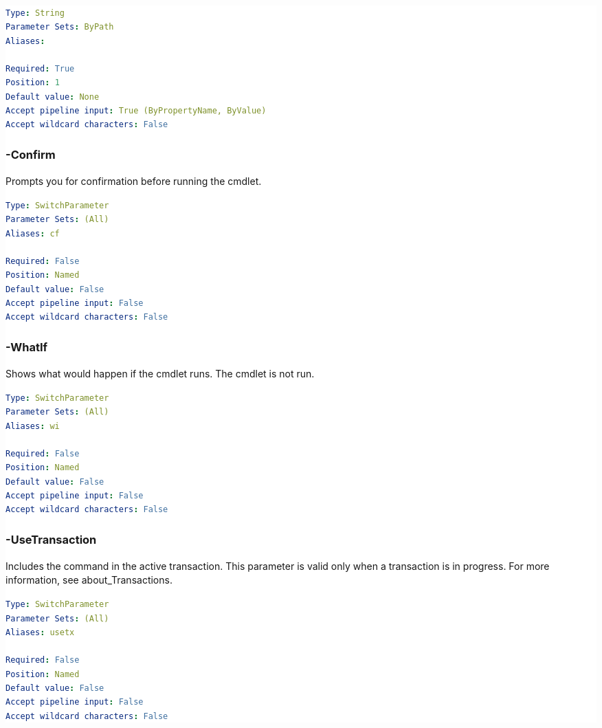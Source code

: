 ```yaml
Type: String
Parameter Sets: ByPath
Aliases: 

Required: True
Position: 1
Default value: None
Accept pipeline input: True (ByPropertyName, ByValue)
Accept wildcard characters: False
```

### -Confirm
Prompts you for confirmation before running the cmdlet.

```yaml
Type: SwitchParameter
Parameter Sets: (All)
Aliases: cf

Required: False
Position: Named
Default value: False
Accept pipeline input: False
Accept wildcard characters: False
```

### -WhatIf
Shows what would happen if the cmdlet runs.
The cmdlet is not run.

```yaml
Type: SwitchParameter
Parameter Sets: (All)
Aliases: wi

Required: False
Position: Named
Default value: False
Accept pipeline input: False
Accept wildcard characters: False
```

### -UseTransaction
Includes the command in the active transaction.
This parameter is valid only when a transaction is in progress.
For more information, see about_Transactions.

```yaml
Type: SwitchParameter
Parameter Sets: (All)
Aliases: usetx

Required: False
Position: Named
Default value: False
Accept pipeline input: False
Accept wildcard characters: False
```
